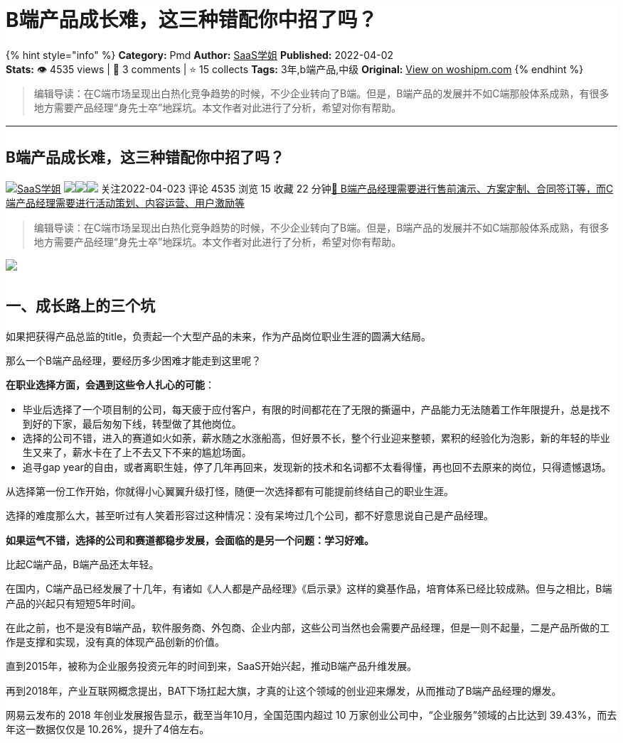 # B端产品成长难，这三种错配你中招了吗？
{% hint style="info" %}
**Category:** Pmd
**Author:** [SaaS学姐](https://www.woshipm.com/u/145624)
**Published:** 2022-04-02  
**Stats:** 👁️ 4535 views | 💬 3 comments | ⭐ 15 collects
**Tags:** 3年,b端产品,中级
**Original:** [View on woshipm.com](https://www.woshipm.com/pmd/5378812.html)
{% endhint %}
> 编辑导读：在C端市场呈现出白热化竞争趋势的时候，不少企业转向了B端。但是，B端产品的发展并不如C端那般体系成熟，有很多地方需要产品经理“身先士卒”地踩坑。本文作者对此进行了分析，希望对你有帮助。

---

## B端产品成长难，这三种错配你中招了吗？

[![](https://image.woshipm.com/wp-files/2021/11/2QALrUTW5jCvGqHVAYif.jpeg!/both/72x72)](https://www.woshipm.com/u/145624)[SaaS学姐](https://www.woshipm.com/u/145624) ![](https://static.woshipm.com/tag/1121_1@2x.png)![](https://static.woshipm.com/tag/2104_1@2x.png)![](https://static.woshipm.com/tag/2105_1@2x.png) 关注2022-04-023 评论 4535 浏览 15 收藏 22 分钟[🔗 B端产品经理需要进行售前演示、方案定制、合同签订等，而C端产品经理需要进行活动策划、内容运营、用户激励等](https://ke.qidianla.com/courses/bcpm)

> 编辑导读：在C端市场呈现出白热化竞争趋势的时候，不少企业转向了B端。但是，B端产品的发展并不如C端那般体系成熟，有很多地方需要产品经理“身先士卒”地踩坑。本文作者对此进行了分析，希望对你有帮助。

![](https://image.woshipm.com/wp-files/2022/04/czIKfXJAtvS7pNNAUMSE.jpg)

## 一、成长路上的三个坑

如果把获得产品总监的title，负责起一个大型产品的未来，作为产品岗位职业生涯的圆满大结局。

那么一个B端产品经理，要经历多少困难才能走到这里呢？

**在职业选择方面，会遇到这些令人扎心的可能**：

*   毕业后选择了一个项目制的公司，每天疲于应付客户，有限的时间都花在了无限的撕逼中，产品能力无法随着工作年限提升，总是找不到好的下家，最后匆匆下线，转型做了其他岗位。
*   选择的公司不错，进入的赛道如火如荼，薪水随之水涨船高，但好景不长，整个行业迎来整顿，累积的经验化为泡影，新的年轻的毕业生又来了，薪水卡在了上不去又下不来的尴尬场面。
*   追寻gap year的自由，或者离职生娃，停了几年再回来，发现新的技术和名词都不太看得懂，再也回不去原来的岗位，只得遗憾退场。

从选择第一份工作开始，你就得小心翼翼升级打怪，随便一次选择都有可能提前终结自己的职业生涯。

选择的难度那么大，甚至听过有人笑着形容过这种情况：没有呆垮过几个公司，都不好意思说自己是产品经理。

**如果运气不错，选择的公司和赛道都稳步发展，会面临的是另一个问题：学习好难。**

比起C端产品，B端产品还太年轻。

在国内，C端产品已经发展了十几年，有诸如《人人都是产品经理》《启示录》这样的奠基作品，培育体系已经比较成熟。但与之相比，B端产品的兴起只有短短5年时间。

在此之前，也不是没有B端产品，软件服务商、外包商、企业内部，这些公司当然也会需要产品经理，但是一则不起量，二是产品所做的工作是支撑和实现，没有真的体现产品创新的价值。

直到2015年，被称为企业服务投资元年的时间到来，SaaS开始兴起，推动B端产品升维发展。

再到2018年，产业互联网概念提出，BAT下场扛起大旗，才真的让这个领域的创业迎来爆发，从而推动了B端产品经理的爆发。

网易云发布的 2018 年创业发展报告显示，截至当年10月，全国范围内超过 10 万家创业公司中，“企业服务”领域的占比达到 39.43%，而去年这一数据仅仅是 10.26%，提升了4倍左右。
